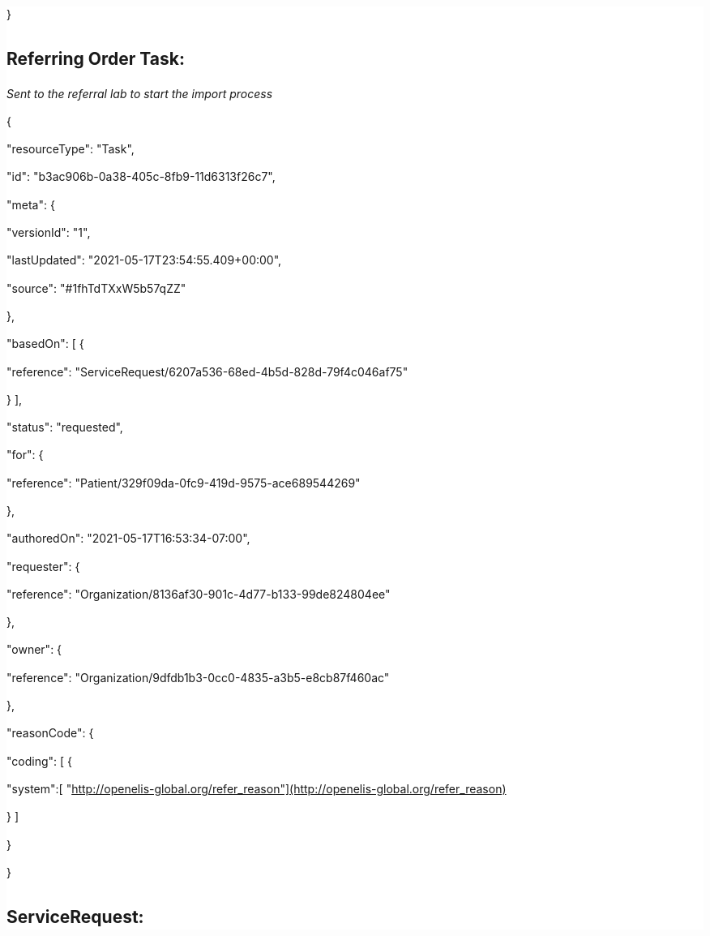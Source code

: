 }

## Referring Order Task:

_Sent to the referral lab to start the import process_

{

"resourceType": "Task",

"id": "b3ac906b-0a38-405c-8fb9-11d6313f26c7",

"meta": {

"versionId": "1",

"lastUpdated": "2021-05-17T23:54:55.409+00:00",

"source": "#1fhTdTXxW5b57qZZ"

},

"basedOn": [ {

"reference": "ServiceRequest/6207a536-68ed-4b5d-828d-79f4c046af75"

} ],

"status": "requested",

"for": {

"reference": "Patient/329f09da-0fc9-419d-9575-ace689544269"

},

"authoredOn": "2021-05-17T16:53:34-07:00",

"requester": {

"reference": "Organization/8136af30-901c-4d77-b133-99de824804ee"

},

"owner": {

"reference": "Organization/9dfdb1b3-0cc0-4835-a3b5-e8cb87f460ac"

},

"reasonCode": {

"coding": [ {

"system":[ "http://openelis-global.org/refer_reason"](http://openelis-global.org/refer_reason)

} ]

}

}

## ServiceRequest:
